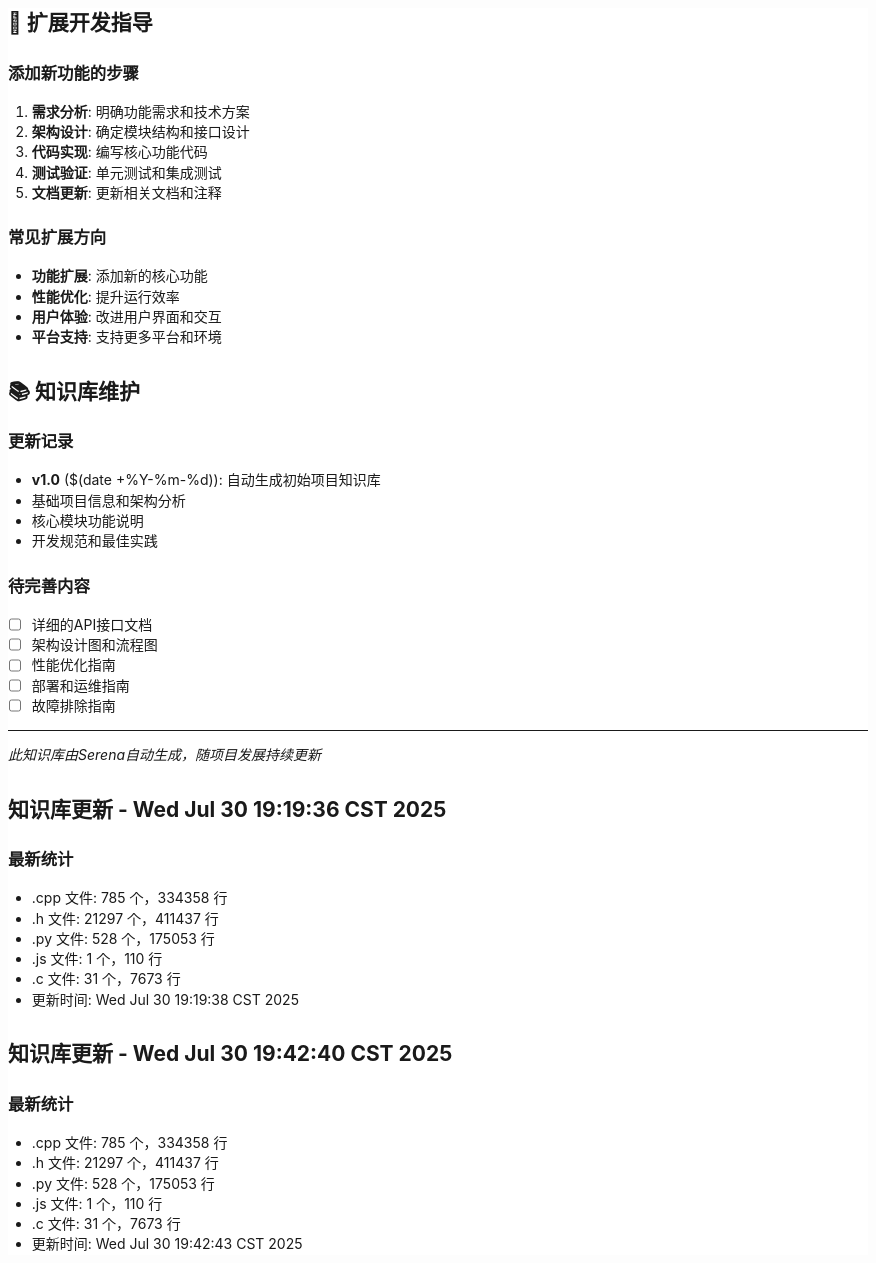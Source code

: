 ## 🎯 扩展开发指导

### 添加新功能的步骤
1. **需求分析**: 明确功能需求和技术方案
2. **架构设计**: 确定模块结构和接口设计
3. **代码实现**: 编写核心功能代码
4. **测试验证**: 单元测试和集成测试
5. **文档更新**: 更新相关文档和注释

### 常见扩展方向
- **功能扩展**: 添加新的核心功能
- **性能优化**: 提升运行效率
- **用户体验**: 改进用户界面和交互
- **平台支持**: 支持更多平台和环境

## 📚 知识库维护

### 更新记录
- **v1.0** ($(date +%Y-%m-%d)): 自动生成初始项目知识库
- 基础项目信息和架构分析
- 核心模块功能说明
- 开发规范和最佳实践

### 待完善内容
- [ ] 详细的API接口文档
- [ ] 架构设计图和流程图
- [ ] 性能优化指南
- [ ] 部署和运维指南
- [ ] 故障排除指南

---
*此知识库由Serena自动生成，随项目发展持续更新*
## 知识库更新 - Wed Jul 30 19:19:36 CST 2025

### 最新统计
- .cpp 文件:      785 个，334358 行
- .h 文件:    21297 个，411437 行
- .py 文件:      528 个，175053 行
- .js 文件:        1 个，110 行
- .c 文件:       31 个，7673 行
- 更新时间: Wed Jul 30 19:19:38 CST 2025

## 知识库更新 - Wed Jul 30 19:42:40 CST 2025

### 最新统计
- .cpp 文件:      785 个，334358 行
- .h 文件:    21297 个，411437 行
- .py 文件:      528 个，175053 行
- .js 文件:        1 个，110 行
- .c 文件:       31 个，7673 行
- 更新时间: Wed Jul 30 19:42:43 CST 2025
